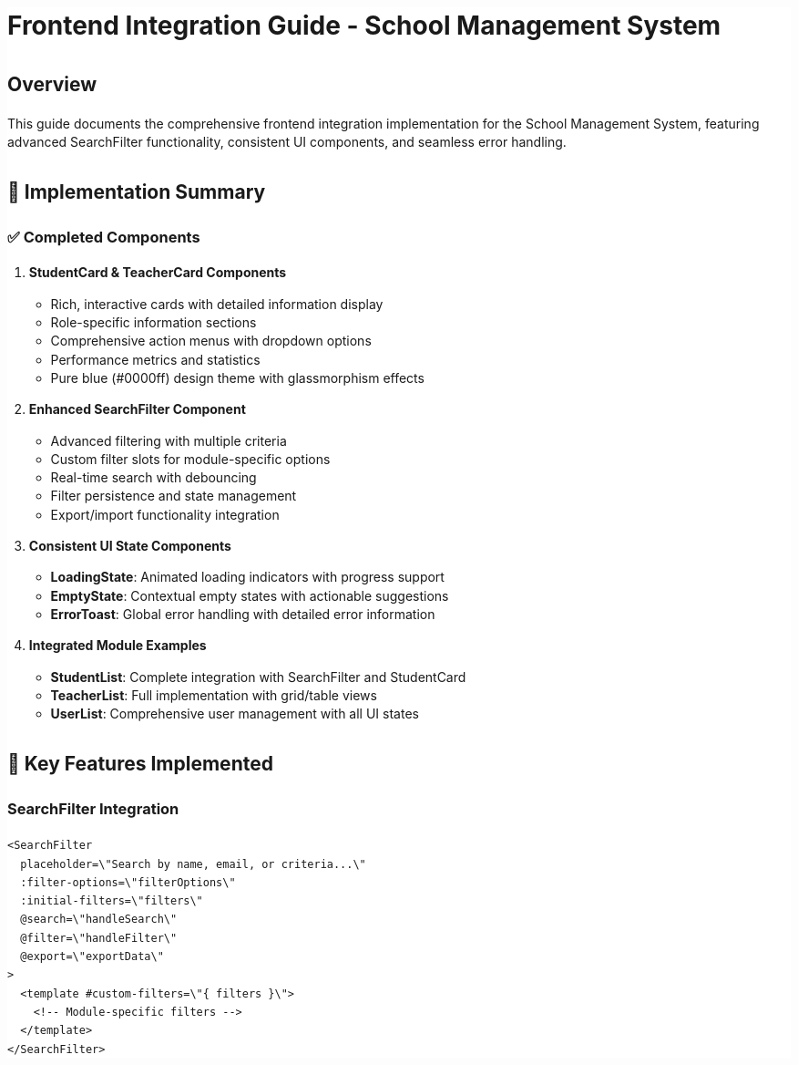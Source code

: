 # Frontend Integration Guide - School Management System

## Overview

This guide documents the comprehensive frontend integration implementation for the School Management System, featuring advanced SearchFilter functionality, consistent UI components, and seamless error handling.

## 🎯 Implementation Summary

### ✅ **Completed Components**

1. **StudentCard & TeacherCard Components**
   - Rich, interactive cards with detailed information display
   - Role-specific information sections
   - Comprehensive action menus with dropdown options
   - Performance metrics and statistics
   - Pure blue (#0000ff) design theme with glassmorphism effects

2. **Enhanced SearchFilter Component**
   - Advanced filtering with multiple criteria
   - Custom filter slots for module-specific options
   - Real-time search with debouncing
   - Filter persistence and state management
   - Export/import functionality integration

3. **Consistent UI State Components**
   - **LoadingState**: Animated loading indicators with progress support
   - **EmptyState**: Contextual empty states with actionable suggestions
   - **ErrorToast**: Global error handling with detailed error information

4. **Integrated Module Examples**
   - **StudentList**: Complete integration with SearchFilter and StudentCard
   - **TeacherList**: Full implementation with grid/table views
   - **UserList**: Comprehensive user management with all UI states

## 🔧 **Key Features Implemented**

### **SearchFilter Integration**
```vue
<SearchFilter
  placeholder=\"Search by name, email, or criteria...\"
  :filter-options=\"filterOptions\"
  :initial-filters=\"filters\"
  @search=\"handleSearch\"
  @filter=\"handleFilter\"
  @export=\"exportData\"
>
  <template #custom-filters=\"{ filters }\">
    <!-- Module-specific filters -->
  </template>
</SearchFilter>
```

